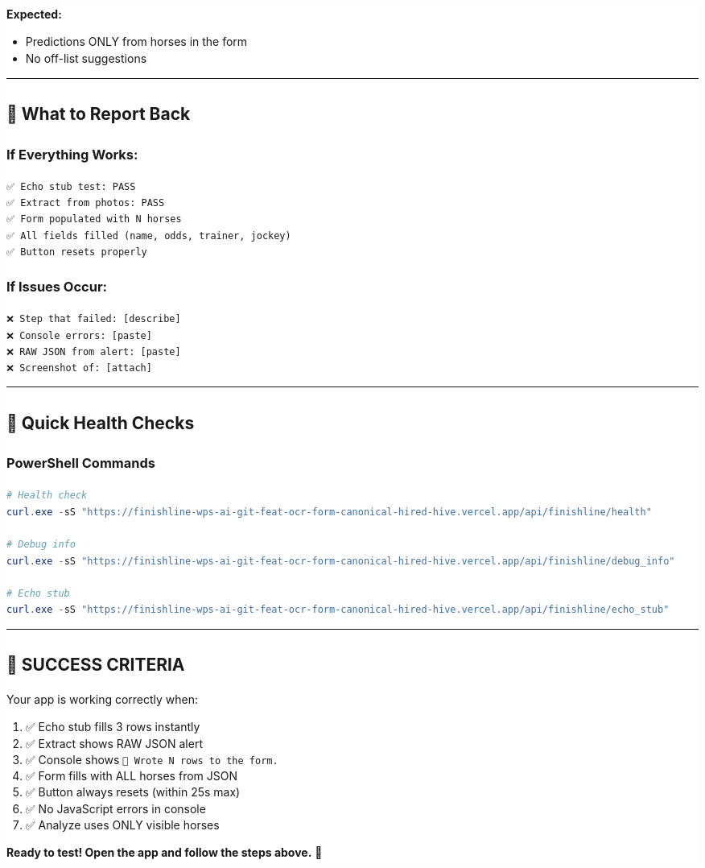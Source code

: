 **Expected:**
- Predictions ONLY from horses in the form
- No off-list suggestions

---

## 📝 **What to Report Back**

### **If Everything Works:**
```
✅ Echo stub test: PASS
✅ Extract from photos: PASS
✅ Form populated with N horses
✅ All fields filled (name, odds, trainer, jockey)
✅ Button resets properly
```

### **If Issues Occur:**
```
❌ Step that failed: [describe]
❌ Console errors: [paste]
❌ RAW JSON from alert: [paste]
❌ Screenshot of: [attach]
```

---

## 🚀 **Quick Health Checks**

### **PowerShell Commands**
```powershell
# Health check
curl.exe -sS "https://finishline-wps-ai-git-feat-ocr-form-canonical-hired-hive.vercel.app/api/finishline/health"

# Debug info
curl.exe -sS "https://finishline-wps-ai-git-feat-ocr-form-canonical-hired-hive.vercel.app/api/finishline/debug_info"

# Echo stub
curl.exe -sS "https://finishline-wps-ai-git-feat-ocr-form-canonical-hired-hive.vercel.app/api/finishline/echo_stub"
```

---

## 🎯 **SUCCESS CRITERIA**

Your app is working correctly when:

1. ✅ Echo stub fills 3 rows instantly
2. ✅ Extract shows RAW JSON alert
3. ✅ Console shows `📝 Wrote N rows to the form.`
4. ✅ Form fills with ALL horses from JSON
5. ✅ Button always resets (within 25s max)
6. ✅ No JavaScript errors in console
7. ✅ Analyze uses ONLY visible horses

**Ready to test! Open the app and follow the steps above.** 🎯

